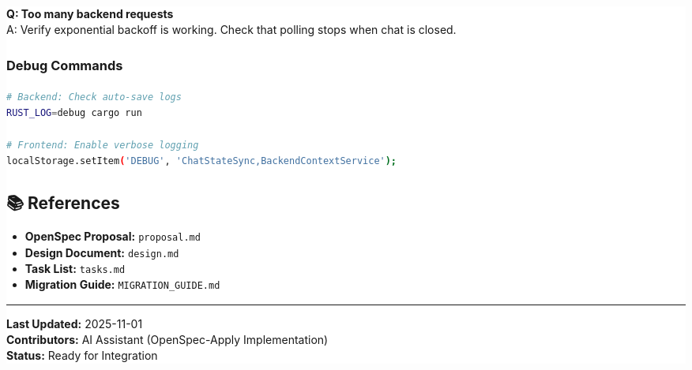 **Q: Too many backend requests**  
A: Verify exponential backoff is working. Check that polling stops when chat is closed.

### Debug Commands

```bash
# Backend: Check auto-save logs
RUST_LOG=debug cargo run

# Frontend: Enable verbose logging
localStorage.setItem('DEBUG', 'ChatStateSync,BackendContextService');
```

## 📚 References

- **OpenSpec Proposal:** `proposal.md`
- **Design Document:** `design.md`
- **Task List:** `tasks.md`
- **Migration Guide:** `MIGRATION_GUIDE.md`

---

**Last Updated:** 2025-11-01  
**Contributors:** AI Assistant (OpenSpec-Apply Implementation)  
**Status:** Ready for Integration

